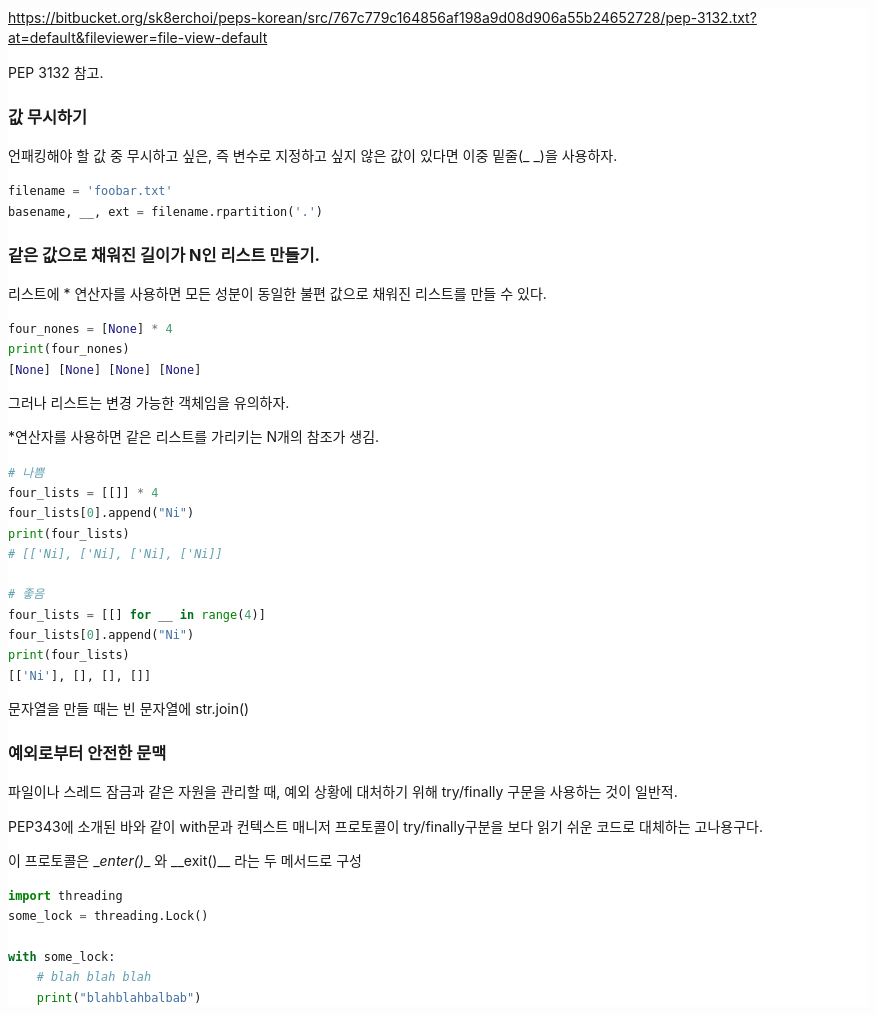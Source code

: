 https://bitbucket.org/sk8erchoi/peps-korean/src/767c779c164856af198a9d08d906a55b24652728/pep-3132.txt?at=default&fileviewer=file-view-default

PEP 3132 참고.



### 값 무시하기

언패킹해야 할 값 중 무시하고 싶은, 즉 변수로 지정하고 싶지 않은 값이 있다면 이중 밑줄(_ _)을 사용하자.

```python
filename = 'foobar.txt'
basename, __, ext = filename.rpartition('.')
```



### 같은 값으로 채워진 길이가 N인 리스트 만들기.

리스트에 * 연산자를 사용하면 모든 성분이 동일한 불편 값으로 채워진 리스트를 만들 수 있다.

```python
four_nones = [None] * 4
print(four_nones)
[None] [None] [None] [None]
```

그러나 리스트는 변경 가능한 객체임을 유의하자.

*연산자를 사용하면 같은 리스트를 가리키는 N개의 참조가 생김.

```python
# 나쁨
four_lists = [[]] * 4
four_lists[0].append("Ni")
print(four_lists)
# [['Ni], ['Ni], ['Ni], ['Ni]]

# 좋음
four_lists = [[] for __ in range(4)]
four_lists[0].append("Ni")
print(four_lists)
[['Ni'], [], [], []]
```

문자열을 만들 때는 빈 문자열에 str.join()



### 예외로부터 안전한 문맥

파일이나 스레드 잠금과 같은 자원을 관리할 때, 예외 상황에 대처하기 위해 try/finally 구문을 사용하는 것이 일반적.

PEP343에 소개된 바와 같이 with문과 컨텍스트 매니저 프로토콜이 try/finally구분을 보다 읽기 쉬운 코드로 대체하는 고나용구다.

이 프로토콜은 \__enter()__ 와 \_\_exit()__ 라는 두 메서드로 구성

```python
import threading
some_lock = threading.Lock()

with some_lock:
    # blah blah blah
    print("blahblahbalbab")
```
